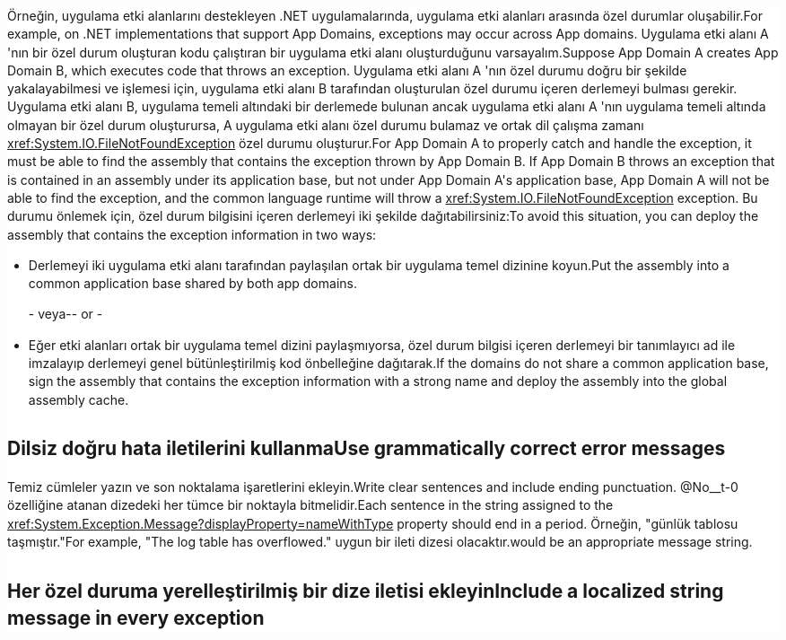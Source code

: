 <span data-ttu-id="38781-156">Örneğin, uygulama etki alanlarını destekleyen .NET uygulamalarında, uygulama etki alanları arasında özel durumlar oluşabilir.</span><span class="sxs-lookup"><span data-stu-id="38781-156">For example, on .NET implementations that support App Domains, exceptions may occur across App domains.</span></span> <span data-ttu-id="38781-157">Uygulama etki alanı A 'nın bir özel durum oluşturan kodu çalıştıran bir uygulama etki alanı oluşturduğunu varsayalım.</span><span class="sxs-lookup"><span data-stu-id="38781-157">Suppose App Domain A creates App Domain B, which executes code that throws an exception.</span></span> <span data-ttu-id="38781-158">Uygulama etki alanı A 'nın özel durumu doğru bir şekilde yakalayabilmesi ve işlemesi için, uygulama etki alanı B tarafından oluşturulan özel durumu içeren derlemeyi bulması gerekir. Uygulama etki alanı B, uygulama temeli altındaki bir derlemede bulunan ancak uygulama etki alanı A 'nın uygulama temeli altında olmayan bir özel durum oluşturursa, A uygulama etki alanı özel durumu bulamaz ve ortak dil çalışma zamanı <xref:System.IO.FileNotFoundException> özel durumu oluşturur.</span><span class="sxs-lookup"><span data-stu-id="38781-158">For App Domain A to properly catch and handle the exception, it must be able to find the assembly that contains the exception thrown by App Domain B. If App Domain B throws an exception that is contained in an assembly under its application base, but not under App Domain A's application base, App Domain A will not be able to find the exception, and the common language runtime will throw a <xref:System.IO.FileNotFoundException> exception.</span></span> <span data-ttu-id="38781-159">Bu durumu önlemek için, özel durum bilgisini içeren derlemeyi iki şekilde dağıtabilirsiniz:</span><span class="sxs-lookup"><span data-stu-id="38781-159">To avoid this situation, you can deploy the assembly that contains the exception information in two ways:</span></span>

- <span data-ttu-id="38781-160">Derlemeyi iki uygulama etki alanı tarafından paylaşılan ortak bir uygulama temel dizinine koyun.</span><span class="sxs-lookup"><span data-stu-id="38781-160">Put the assembly into a common application base shared by both app domains.</span></span>

    <span data-ttu-id="38781-161">\- veya-</span><span class="sxs-lookup"><span data-stu-id="38781-161">\- or -</span></span>

- <span data-ttu-id="38781-162">Eğer etki alanları ortak bir uygulama temel dizini paylaşmıyorsa, özel durum bilgisi içeren derlemeyi bir tanımlayıcı ad ile imzalayıp derlemeyi genel bütünleştirilmiş kod önbelleğine dağıtarak.</span><span class="sxs-lookup"><span data-stu-id="38781-162">If the domains do not share a common application base, sign the assembly that contains the exception information with a strong name and deploy the assembly into the global assembly cache.</span></span>

## <a name="use-grammatically-correct-error-messages"></a><span data-ttu-id="38781-163">Dilsiz doğru hata iletilerini kullanma</span><span class="sxs-lookup"><span data-stu-id="38781-163">Use grammatically correct error messages</span></span>

<span data-ttu-id="38781-164">Temiz cümleler yazın ve son noktalama işaretlerini ekleyin.</span><span class="sxs-lookup"><span data-stu-id="38781-164">Write clear sentences and include ending punctuation.</span></span> <span data-ttu-id="38781-165">@No__t-0 özelliğine atanan dizedeki her tümce bir noktayla bitmelidir.</span><span class="sxs-lookup"><span data-stu-id="38781-165">Each sentence in the string assigned to the <xref:System.Exception.Message?displayProperty=nameWithType> property should end in a period.</span></span> <span data-ttu-id="38781-166">Örneğin, "günlük tablosu taşmıştır."</span><span class="sxs-lookup"><span data-stu-id="38781-166">For example, "The log table has overflowed."</span></span> <span data-ttu-id="38781-167">uygun bir ileti dizesi olacaktır.</span><span class="sxs-lookup"><span data-stu-id="38781-167">would be an appropriate message string.</span></span>

## <a name="include-a-localized-string-message-in-every-exception"></a><span data-ttu-id="38781-168">Her özel duruma yerelleştirilmiş bir dize iletisi ekleyin</span><span class="sxs-lookup"><span data-stu-id="38781-168">Include a localized string message in every exception</span></span>

